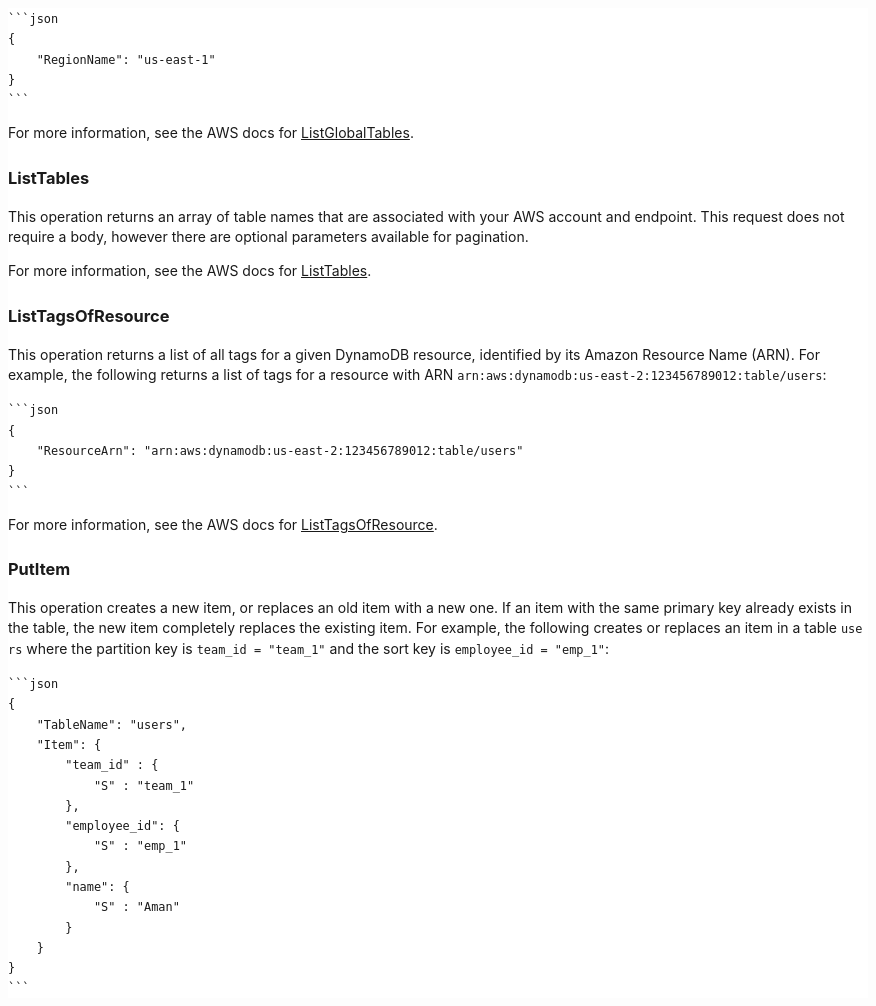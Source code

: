     ```json
    {
        "RegionName": "us-east-1"
    }
    ```

For more information, see the AWS docs for [ListGlobalTables](https://docs.aws.amazon.com/amazondynamodb/latest/APIReference/API_ListGlobalTables.html).

### ListTables

This operation returns an array of table names that are associated with your AWS account and endpoint. This request does not require a body, however there are optional parameters available for pagination.

For more information, see the AWS docs for [ListTables](https://docs.aws.amazon.com/amazondynamodb/latest/APIReference/API_ListTables.html).

### ListTagsOfResource

This operation returns a list of all tags for a given DynamoDB resource, identified by its Amazon Resource Name (ARN). For example, the following returns a list of tags for a resource with ARN `arn:aws:dynamodb:us-east-2:123456789012:table/users`:

    ```json
    {
        "ResourceArn": "arn:aws:dynamodb:us-east-2:123456789012:table/users"
    }
    ```

For more information, see the AWS docs for [ListTagsOfResource](https://docs.aws.amazon.com/amazondynamodb/latest/APIReference/API_ListTagsOfResource.html).

### PutItem

This operation creates a new item, or replaces an old item with a new one. If an item with the same primary key already exists in the table, the new item completely replaces the existing item. For example, the following creates or replaces an item in a table `users` where the partition key is `team_id = "team_1"` and the sort key is `employee_id = "emp_1"`:

    ```json
    {
        "TableName": "users",
        "Item": {
            "team_id" : {
                "S" : "team_1"
            },
            "employee_id": {
                "S" : "emp_1"
            },
            "name": {
                "S" : "Aman"
            }
        }
    }
    ```
